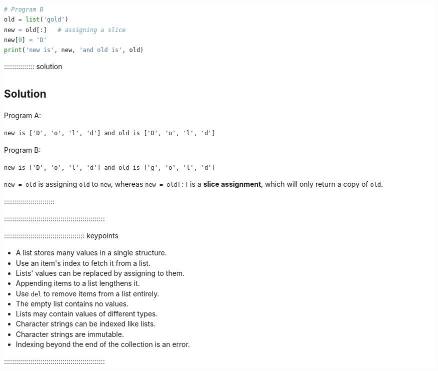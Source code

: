 ```python
# Program B
old = list('gold')
new = old[:]   # assigning a slice
new[0] = 'D'
print('new is', new, 'and old is', old)
```

:::::::::::::::  solution

## Solution

Program A:

```output
new is ['D', 'o', 'l', 'd'] and old is ['D', 'o', 'l', 'd']
```

Program B:

```output
new is ['D', 'o', 'l', 'd'] and old is ['g', 'o', 'l', 'd']
```

`new = old` is assigning `old` to `new`, whereas `new = old[:]` is a **slice assignment**, which will only return a copy of `old`.



:::::::::::::::::::::::::

::::::::::::::::::::::::::::::::::::::::::::::::::

:::::::::::::::::::::::::::::::::::::::: keypoints

- A list stores many values in a single structure.
- Use an item's index to fetch it from a list.
- Lists' values can be replaced by assigning to them.
- Appending items to a list lengthens it.
- Use `del` to remove items from a list entirely.
- The empty list contains no values.
- Lists may contain values of different types.
- Character strings can be indexed like lists.
- Character strings are immutable.
- Indexing beyond the end of the collection is an error.

::::::::::::::::::::::::::::::::::::::::::::::::::


